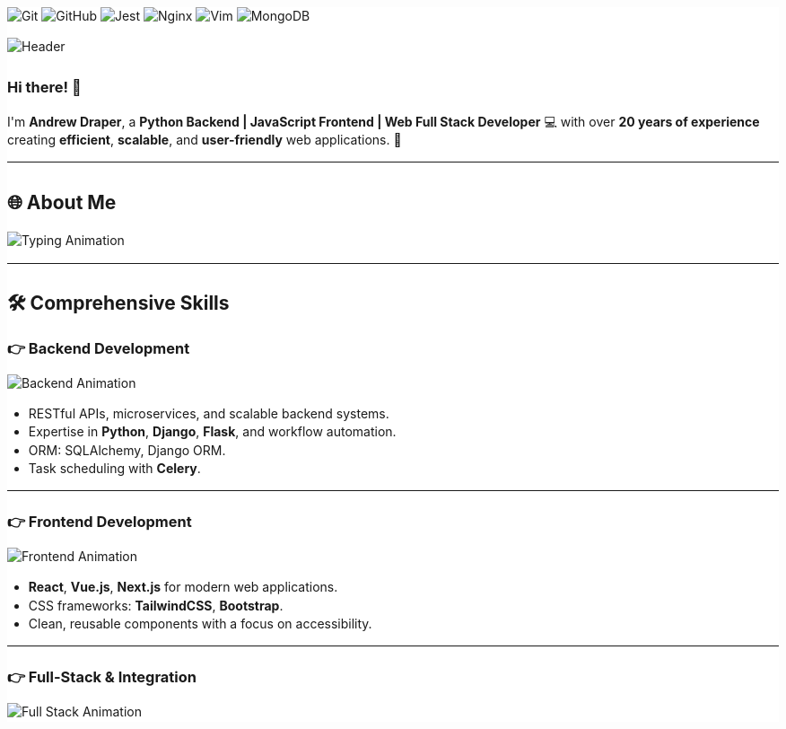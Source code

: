   
  <img src="https://img.shields.io/badge/-Git-F05032?style=for-the-badge&logo=git&logoColor=white" alt="Git">
  <img src="https://img.shields.io/badge/-GitHub-181717?style=for-the-badge&logo=github&logoColor=white" alt="GitHub">
  <img src="https://img.shields.io/badge/-Jest-C21325?style=for-the-badge&logo=jest&logoColor=white" alt="Jest">
  <img src="https://img.shields.io/badge/-Nginx-009639?style=for-the-badge&logo=nginx&logoColor=white" alt="Nginx">
  <img src="https://img.shields.io/badge/-Vim-1991D6?style=for-the-badge&logo=vim&logoColor=white" alt="Vim">
  <img src="https://img.shields.io/badge/-MongoDB-47A248?style=for-the-badge&logo=mongodb&logoColor=white" alt="MongoDB">
</p>

![Header](https://media.giphy.com/media/xUA7bdpLxQhsSQdyog/giphy.gif)

### Hi there! 👋

I'm **Andrew Draper**, a **Python Backend | JavaScript Frontend | Web Full Stack Developer** 💻 with over **20 years of experience** creating **efficient**, **scalable**, and **user-friendly** web applications. 🚀

---

## 🌐 About Me
![Typing Animation](https://readme-typing-svg.herokuapp.com?color=%2336BCF7&lines=Backend+|+Frontend+|+Full+Stack+Developer;Problem-Solver+%F0%9F%A7%A0;Passionate+Technologist+%F0%9F%A4%96;Lifelong+Learner+%F0%9F%93%96)

---

## 🛠️ **Comprehensive Skills**

### 👉 **Backend Development**
![Backend Animation](https://media.giphy.com/media/WtTnAfZn6aVJfBzlN3/giphy.gif)

- RESTful APIs, microservices, and scalable backend systems.
- Expertise in **Python**, **Django**, **Flask**, and workflow automation.
- ORM: SQLAlchemy, Django ORM.
- Task scheduling with **Celery**.

---

### 👉 **Frontend Development**
![Frontend Animation](https://media.giphy.com/media/26tn33aiTi1jkl6H6/giphy.gif)

- **React**, **Vue.js**, **Next.js** for modern web applications.
- CSS frameworks: **TailwindCSS**, **Bootstrap**.
- Clean, reusable components with a focus on accessibility.

---

### 👉 **Full-Stack & Integration**
![Full Stack Animation](https://media.giphy.com/media/qgQUggAC3Pfv687qPC/giphy.gif)
